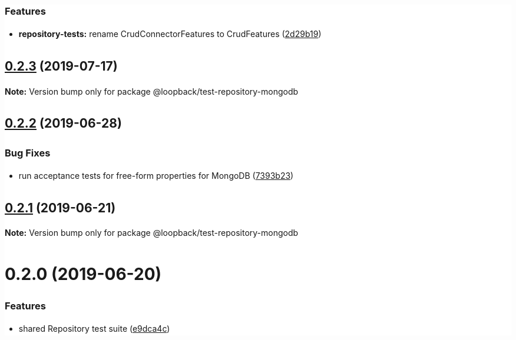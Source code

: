 ### Features

- **repository-tests:** rename CrudConnectorFeatures to CrudFeatures
  ([2d29b19](https://github.com/loopbackio/loopback-next/commit/2d29b19))

## [0.2.3](https://github.com/loopbackio/loopback-next/compare/@loopback/test-repository-mongodb@0.2.2...@loopback/test-repository-mongodb@0.2.3) (2019-07-17)

**Note:** Version bump only for package @loopback/test-repository-mongodb

## [0.2.2](https://github.com/loopbackio/loopback-next/compare/@loopback/test-repository-mongodb@0.2.1...@loopback/test-repository-mongodb@0.2.2) (2019-06-28)

### Bug Fixes

- run acceptance tests for free-form properties for MongoDB
  ([7393b23](https://github.com/loopbackio/loopback-next/commit/7393b23))

## [0.2.1](https://github.com/loopbackio/loopback-next/compare/@loopback/test-repository-mongodb@0.2.0...@loopback/test-repository-mongodb@0.2.1) (2019-06-21)

**Note:** Version bump only for package @loopback/test-repository-mongodb

# 0.2.0 (2019-06-20)

### Features

- shared Repository test suite
  ([e9dca4c](https://github.com/loopbackio/loopback-next/commit/e9dca4c))
